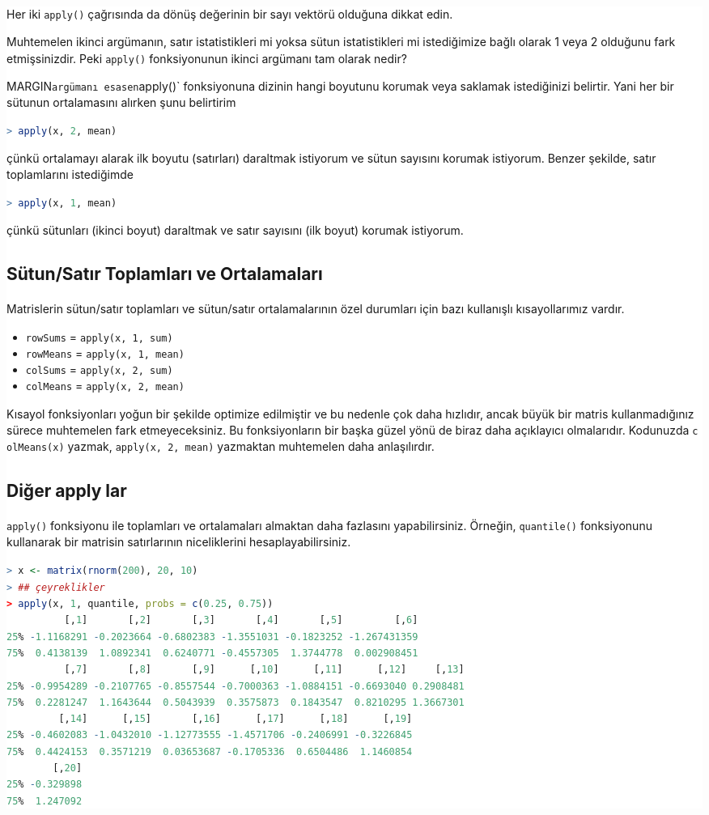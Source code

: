 Her iki `apply()` çağrısında da dönüş değerinin bir sayı vektörü olduğuna dikkat edin.

Muhtemelen ikinci argümanın, satır istatistikleri mi yoksa sütun istatistikleri mi istediğimize bağlı olarak 1 veya 2 olduğunu fark etmişsinizdir. Peki `apply()` fonksiyonunun ikinci argümanı tam olarak nedir?

MARGIN` argümanı esasen `apply()` fonksiyonuna dizinin hangi boyutunu korumak veya saklamak istediğinizi belirtir. Yani her bir sütunun ortalamasını alırken şunu belirtirim


```r
> apply(x, 2, mean)
```

çünkü ortalamayı alarak ilk boyutu (satırları) daraltmak istiyorum ve sütun sayısını korumak istiyorum. Benzer şekilde, satır toplamlarını istediğimde


```r
> apply(x, 1, mean)
```

çünkü sütunları (ikinci boyut) daraltmak ve satır sayısını (ilk boyut) korumak istiyorum.


## Sütun/Satır Toplamları ve Ortalamaları

Matrislerin sütun/satır toplamları ve sütun/satır ortalamalarının özel durumları için bazı kullanışlı kısayollarımız vardır.

- `rowSums` = `apply(x, 1, sum)`
- `rowMeans` = `apply(x, 1, mean)`
- `colSums` = `apply(x, 2, sum)`
- `colMeans` = `apply(x, 2, mean)`

Kısayol fonksiyonları yoğun bir şekilde optimize edilmiştir ve bu nedenle çok daha hızlıdır, ancak büyük bir matris kullanmadığınız sürece muhtemelen fark etmeyeceksiniz. Bu fonksiyonların bir başka güzel yönü de biraz daha açıklayıcı olmalarıdır. Kodunuzda `colMeans(x)` yazmak, `apply(x, 2, mean)` yazmaktan muhtemelen daha anlaşılırdır.

## Diğer apply lar

`apply()` fonksiyonu ile toplamları ve ortalamaları almaktan daha fazlasını yapabilirsiniz. Örneğin, `quantile()` fonksiyonunu kullanarak bir matrisin satırlarının niceliklerini hesaplayabilirsiniz.


```r
> x <- matrix(rnorm(200), 20, 10)
> ## çeyreklikler
> apply(x, 1, quantile, probs = c(0.25, 0.75))    
          [,1]       [,2]       [,3]       [,4]       [,5]         [,6]
25% -1.1168291 -0.2023664 -0.6802383 -1.3551031 -0.1823252 -1.267431359
75%  0.4138139  1.0892341  0.6240771 -0.4557305  1.3744778  0.002908451
          [,7]       [,8]       [,9]      [,10]      [,11]      [,12]     [,13]
25% -0.9954289 -0.2107765 -0.8557544 -0.7000363 -1.0884151 -0.6693040 0.2908481
75%  0.2281247  1.1643644  0.5043939  0.3575873  0.1843547  0.8210295 1.3667301
         [,14]      [,15]       [,16]      [,17]      [,18]      [,19]
25% -0.4602083 -1.0432010 -1.12773555 -1.4571706 -0.2406991 -0.3226845
75%  0.4424153  0.3571219  0.03653687 -0.1705336  0.6504486  1.1460854
        [,20]
25% -0.329898
75%  1.247092
```
